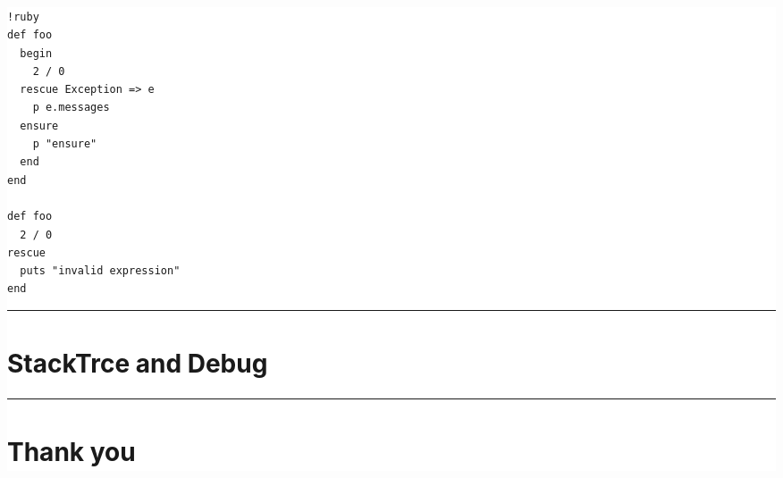    !ruby
    def foo
      begin
        2 / 0
      rescue Exception => e
        p e.messages
      ensure
        p "ensure"
      end
    end

    def foo
      2 / 0
    rescue
      puts "invalid expression"
    end

---

# StackTrce and Debug

---

# Thank you


